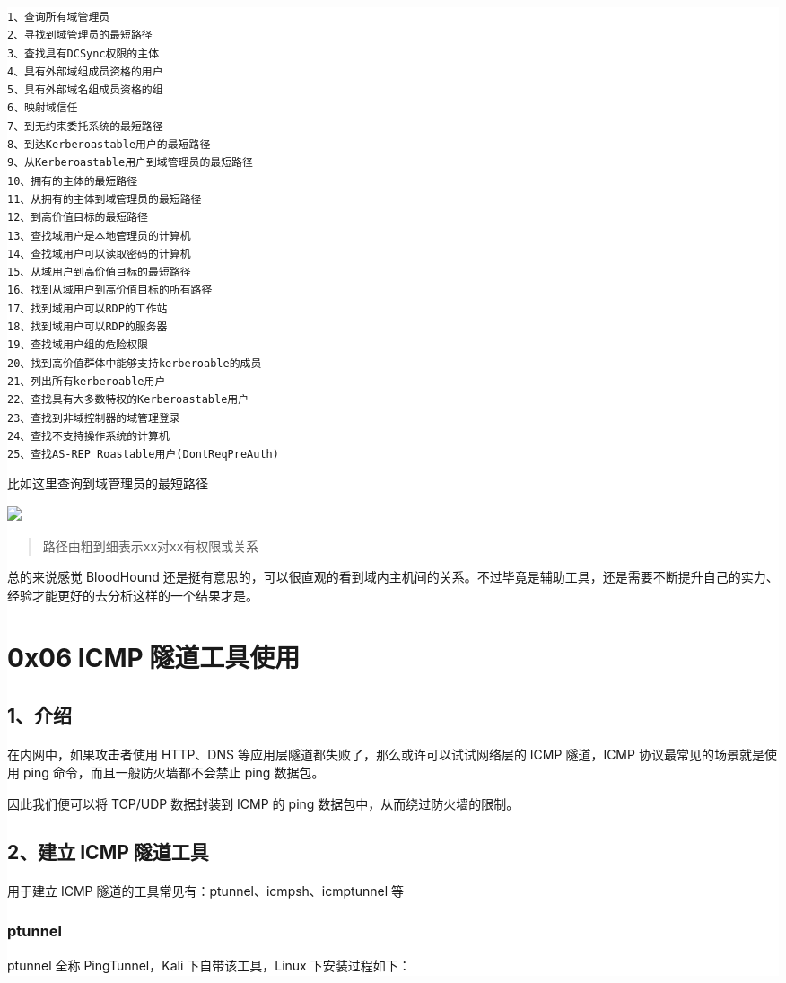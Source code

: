     1、查询所有域管理员  
    2、寻找到域管理员的最短路径  
    3、查找具有DCSync权限的主体  
    4、具有外部域组成员资格的用户  
    5、具有外部域名组成员资格的组  
    6、映射域信任  
    7、到无约束委托系统的最短路径  
    8、到达Kerberoastable用户的最短路径  
    9、从Kerberoastable用户到域管理员的最短路径  
    10、拥有的主体的最短路径  
    11、从拥有的主体到域管理员的最短路径  
    12、到高价值目标的最短路径  
    13、查找域用户是本地管理员的计算机  
    14、查找域用户可以读取密码的计算机  
    15、从域用户到高价值目标的最短路径  
    16、找到从域用户到高价值目标的所有路径  
    17、找到域用户可以RDP的工作站  
    18、找到域用户可以RDP的服务器  
    19、查找域用户组的危险权限  
    20、找到高价值群体中能够支持kerberoable的成员  
    21、列出所有kerberoable用户  
    22、查找具有大多数特权的Kerberoastable用户  
    23、查找到非域控制器的域管理登录  
    24、查找不支持操作系统的计算机  
    25、查找AS-REP Roastable用户(DontReqPreAuth)

比如这里查询到域管理员的最短路径

![](http://hk-proxy.gitwarp.com/https://raw.githubusercontent.com/tuchuang9/tc1/refs/heads/main/public/20211027204327.png)

> 路径由粗到细表示xx对xx有权限或关系

总的来说感觉 BloodHound
还是挺有意思的，可以很直观的看到域内主机间的关系。不过毕竟是辅助工具，还是需要不断提升自己的实力、经验才能更好的去分析这样的一个结果才是。

# 0x06 ICMP 隧道工具使用

## 1、介绍

在内网中，如果攻击者使用 HTTP、DNS 等应用层隧道都失败了，那么或许可以试试网络层的 ICMP 隧道，ICMP 协议最常见的场景就是使用 ping
命令，而且一般防火墙都不会禁止 ping 数据包。

因此我们便可以将 TCP/UDP 数据封装到 ICMP 的 ping 数据包中，从而绕过防火墙的限制。

## 2、建立 ICMP 隧道工具

用于建立 ICMP 隧道的工具常见有：ptunnel、icmpsh、icmptunnel 等

### ptunnel

ptunnel 全称 PingTunnel，Kali 下自带该工具，Linux 下安装过程如下：
